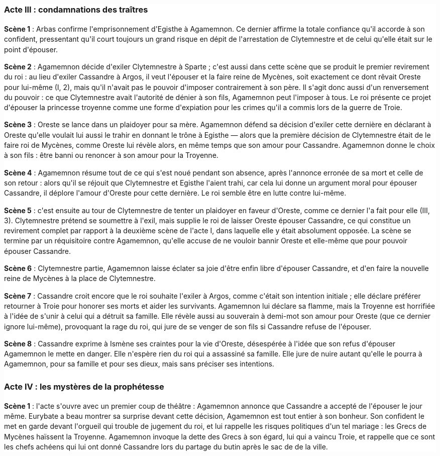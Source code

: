 
### Acte III : condamnations des traîtres

**Scène 1** : Arbas confirme l'emprisonnement d'Egisthe à Agamemnon. Ce dernier affirme la totale confiance qu'il accorde à son confident, pressentant qu'il court toujours un grand risque en dépit de l'arrestation de Clytemnestre et de celui qu'elle était sur le point d'épouser.

**Scène 2** : Agamemnon décide d'exiler Clytemnestre à Sparte ; c'est aussi dans cette scène que se produit le premier revirement du roi : au lieu d'exiler Cassandre à Argos, il veut l'épouser et la faire reine de Mycènes, soit exactement ce dont rêvait Oreste pour lui-même (I, 2), mais qu'il n'avait pas le pouvoir d'imposer contrairement à son père. Il s'agit donc aussi d'un renversement du pouvoir : ce que Clytemnestre avait l'autorité de dénier à son fils, Agamemnon peut l'imposer à tous. Le roi présente ce projet d'épouser la princesse troyenne comme une forme d'expiation pour les crimes qu'il a commis lors de la guerre de Troie.

**Scène 3** : Oreste se lance dans un plaidoyer pour sa mère. Agamemnon défend sa décision d'exiler cette dernière en déclarant à Oreste qu'elle voulait lui aussi le trahir en donnant le trône à Egisthe — alors que la première décision de Clytemnestre était de le faire roi de Mycènes, comme Oreste lui révèle alors, en même temps que son amour pour Cassandre. Agamemnon donne le choix à son fils : être banni ou renoncer à son amour pour la Troyenne.

**Scène 4** : Agamemnon résume tout de ce qui s'est noué pendant son absence, après l'annonce erronée de sa mort et celle de son retour : alors qu'il se réjouit que Clytemnestre et Egisthe l'aient trahi, car cela lui donne un argument moral pour épouser Cassandre, il déplore l'amour d'Oreste pour cette dernière. Le roi semble être en lutte contre lui-même.

**Scène 5** : c'est ensuite au tour de Clytemnestre de tenter un plaidoyer en faveur d'Oreste, comme ce dernier l'a fait pour elle (III, 3). Clytemnestre prétend se soumettre à l'exil, mais supplie le roi de laisser Oreste épouser Cassandre, ce qui constitue un revirement complet par rapport à la deuxième scène de l'acte I, dans laquelle elle y était absolument opposée. La scène se termine par un réquisitoire contre Agamemnon, qu'elle accuse de ne vouloir bannir Oreste et elle-même que pour pouvoir épouser Cassandre.

**Scène 6** : Clytemnestre partie, Agamemnon laisse éclater sa joie d'être enfin libre d'épouser Cassandre, et d'en faire la nouvelle reine de Mycènes à la place de Clytemnestre.

**Scène 7** : Cassandre croit encore que le roi souhaite l'exiler à Argos, comme c'était son intention initiale ; elle déclare préférer retourner à Troie pour honorer ses morts et aider les survivants. Agamemnon lui déclare sa flamme, mais la Troyenne est horrifiée à l'idée de s'unir à celui qui a détruit sa famille. Elle révèle aussi au souverain à demi-mot son amour pour Oreste (que ce dernier ignore lui-même), provoquant la rage du roi, qui jure de se venger de son fils si Cassandre refuse de l'épouser.

**Scène 8** : Cassandre exprime à Ismène ses craintes pour la vie d'Oreste, désespérée à l'idée que son refus d'épouser Agamemnon le mette en danger. Elle n'espère rien du roi qui a assassiné sa famille. Elle jure de nuire autant qu'elle le pourra à Agamemnon, pour sa famille et pour ses dieux, mais sans préciser ses intentions.


### Acte IV : les mystères de la prophétesse

**Scène 1** : l'acte s'ouvre avec un premier coup de théâtre : Agamemnon annonce que Cassandre a accepté de l'épouser le jour même. Eurybate a beau montrer sa surprise devant cette décision, Agamemnon est tout entier à son bonheur. Son confident le met en garde devant l'orgueil qui trouble de jugement du roi, et lui rappelle les risques politiques d'un tel mariage : les Grecs de Mycènes haïssent la Troyenne. Agamemnon invoque la dette des Grecs à son égard, lui qui a vaincu Troie, et rappelle que ce sont les chefs achéens qui lui ont donné Cassandre lors du partage du butin après le sac de de la ville.
